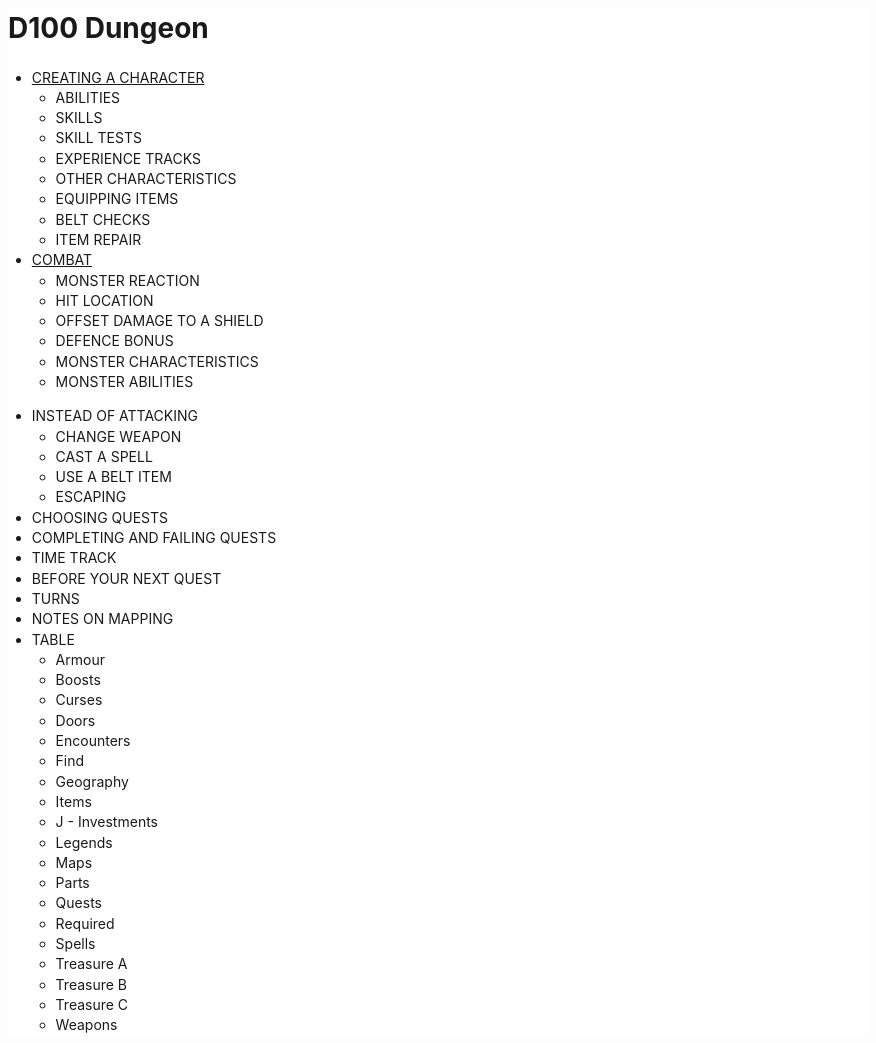 

# D100 Dungeon

* [CREATING A CHARACTER](#creating-a-character) 
   * ABILITIES
   * SKILLS
   * SKILL TESTS
   * EXPERIENCE TRACKS
   * OTHER CHARACTERISTICS
   * EQUIPPING ITEMS
   * BELT CHECKS
   * ITEM REPAIR
* [COMBAT](#combat)
   * MONSTER REACTION
   * HIT LOCATION
   * OFFSET DAMAGE TO A SHIELD
   * DEFENCE BONUS
   * MONSTER CHARACTERISTICS
   * MONSTER ABILITIES
- INSTEAD OF ATTACKING
   * CHANGE WEAPON
   * CAST A SPELL
   * USE A BELT ITEM
   * ESCAPING
- CHOOSING QUESTS
- COMPLETING AND FAILING QUESTS
- TIME TRACK
- BEFORE YOUR NEXT QUEST
- TURNS
- NOTES ON MAPPING
- TABLE
   * Armour
   * Boosts
   * Curses
   * Doors
   * Encounters
   * Find
   * Geography
   * Items
   * J - Investments
   * Legends
   * Maps
   * Parts
   * Quests
   * Required
   * Spells
   * Treasure A
   * Treasure B
   * Treasure C
   * Weapons
   